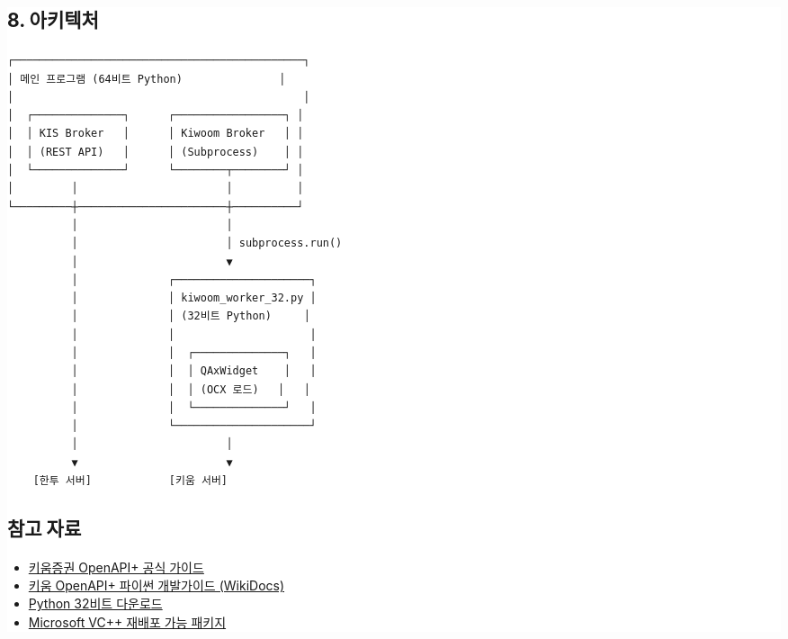 ## 8. 아키텍처

```
┌─────────────────────────────────────────────┐
│ 메인 프로그램 (64비트 Python)               │
│                                             │
│  ┌──────────────┐      ┌─────────────────┐ │
│  │ KIS Broker   │      │ Kiwoom Broker   │ │
│  │ (REST API)   │      │ (Subprocess)    │ │
│  └──────────────┘      └────────┬────────┘ │
│         │                       │          │
└─────────┼───────────────────────┼──────────┘
          │                       │
          │                       │ subprocess.run()
          │                       ▼
          │              ┌─────────────────────┐
          │              │ kiwoom_worker_32.py │
          │              │ (32비트 Python)     │
          │              │                     │
          │              │  ┌──────────────┐   │
          │              │  │ QAxWidget    │   │
          │              │  │ (OCX 로드)   │   │
          │              │  └──────────────┘   │
          │              └─────────────────────┘
          │                       │
          ▼                       ▼
    [한투 서버]            [키움 서버]
```

## 참고 자료

- [키움증권 OpenAPI+ 공식 가이드](https://www.kiwoom.com/h/customer/download/VOpenApiInfoView)
- [키움 OpenAPI+ 파이썬 개발가이드 (WikiDocs)](https://wikidocs.net/book/1173)
- [Python 32비트 다운로드](https://www.python.org/downloads/windows/)
- [Microsoft VC++ 재배포 가능 패키지](https://support.microsoft.com/ko-kr/help/2977003)
